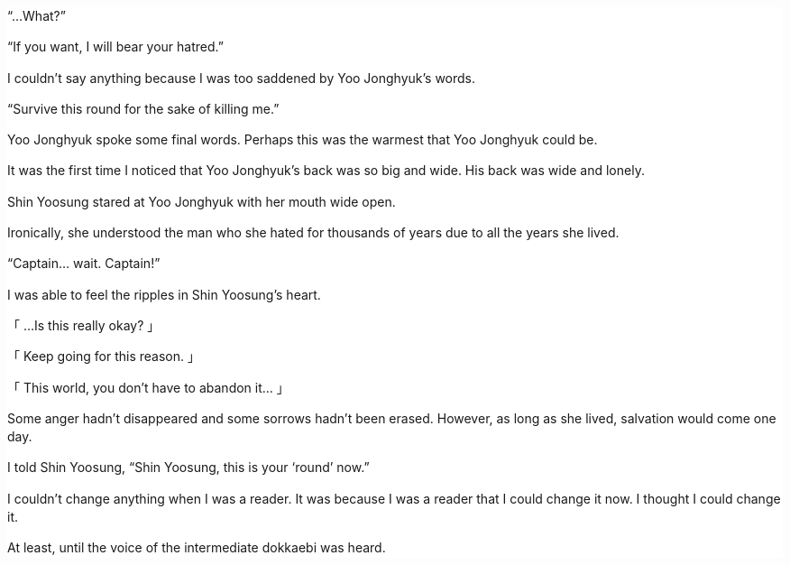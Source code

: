 “…What?”

“If you want, I will bear your hatred.”

I couldn’t say anything because I was too saddened by Yoo Jonghyuk’s words.

“Survive this round for the sake of killing me.”

Yoo Jonghyuk spoke some final words. Perhaps this was the warmest that Yoo Jonghyuk could be.

It was the first time I noticed that Yoo Jonghyuk’s back was so big and wide. His back was wide and lonely.

Shin Yoosung stared at Yoo Jonghyuk with her mouth wide open.

Ironically, she understood the man who she hated for thousands of years due to all the years she lived.

“Captain… wait. Captain!”

I was able to feel the ripples in Shin Yoosung’s heart.

「 …Is this really okay? 」

「 Keep going for this reason. 」

「 This world, you don’t have to abandon it… 」

Some anger hadn’t disappeared and some sorrows hadn’t been erased. However, as long as she lived, salvation would come one day.

I told Shin Yoosung, “Shin Yoosung, this is your ‘round’ now.”

I couldn’t change anything when I was a reader. It was because I was a reader that I could change it now. I thought I could change it.

At least, until the voice of the intermediate dokkaebi was heard.
